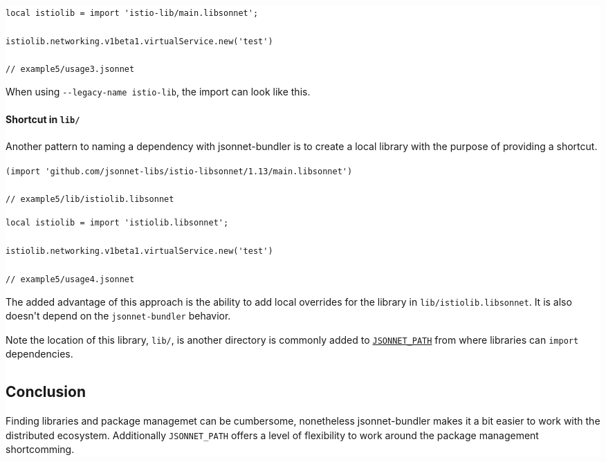 
~~~jsonnet
local istiolib = import 'istio-lib/main.libsonnet';

istiolib.networking.v1beta1.virtualService.new('test')

// example5/usage3.jsonnet
~~~


When using `--legacy-name istio-lib`, the import can look like this.

#### Shortcut in `lib/`

Another pattern to naming a dependency with jsonnet-bundler is to create a local library
with the purpose of providing a shortcut.

~~~jsonnet
(import 'github.com/jsonnet-libs/istio-libsonnet/1.13/main.libsonnet')

// example5/lib/istiolib.libsonnet
~~~


~~~jsonnet
local istiolib = import 'istiolib.libsonnet';

istiolib.networking.v1beta1.virtualService.new('test')

// example5/usage4.jsonnet
~~~


The added advantage of this approach is the ability to add local overrides for the library
in `lib/istiolib.libsonnet`. It is also doesn't depend on the `jsonnet-bundler` behavior.

Note the location of this library, `lib/`, is another directory is commonly added to
[`JSONNET_PATH`](#jsonnet_path) from where libraries can `import` dependencies.


## Conclusion

Finding libraries and package managemet can be cumbersome, nonetheless
jsonnet-bundler makes it a bit easier to work with the distributed ecosystem.
Additionally `JSONNET_PATH` offers a level of flexibility to work around the package
management shortcomming.



